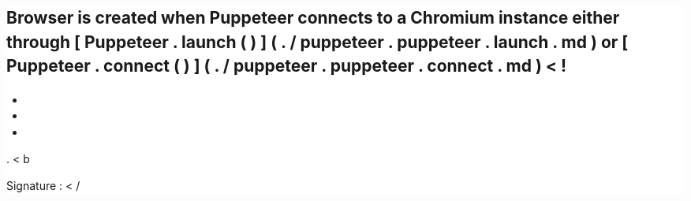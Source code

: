 Browser
is
created
when
Puppeteer
connects
to
a
Chromium
instance
either
through
[
Puppeteer
.
launch
(
)
]
(
.
/
puppeteer
.
puppeteer
.
launch
.
md
)
or
[
Puppeteer
.
connect
(
)
]
(
.
/
puppeteer
.
puppeteer
.
connect
.
md
)
<
!
-
-
-
-
>
.
<
b
>
Signature
:
<
/